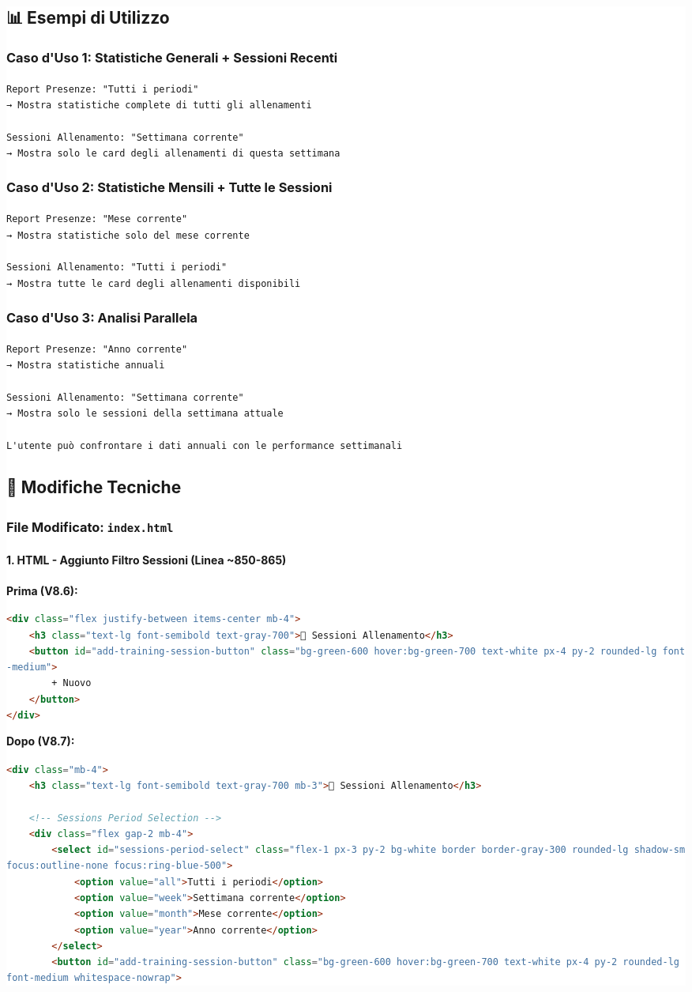 ## 📊 Esempi di Utilizzo

### Caso d'Uso 1: Statistiche Generali + Sessioni Recenti
```
Report Presenze: "Tutti i periodi"
→ Mostra statistiche complete di tutti gli allenamenti

Sessioni Allenamento: "Settimana corrente"
→ Mostra solo le card degli allenamenti di questa settimana
```

### Caso d'Uso 2: Statistiche Mensili + Tutte le Sessioni
```
Report Presenze: "Mese corrente"
→ Mostra statistiche solo del mese corrente

Sessioni Allenamento: "Tutti i periodi"
→ Mostra tutte le card degli allenamenti disponibili
```

### Caso d'Uso 3: Analisi Parallela
```
Report Presenze: "Anno corrente"
→ Mostra statistiche annuali

Sessioni Allenamento: "Settimana corrente"
→ Mostra solo le sessioni della settimana attuale

L'utente può confrontare i dati annuali con le performance settimanali
```

## 🔧 Modifiche Tecniche

### File Modificato: `index.html`

#### 1. HTML - Aggiunto Filtro Sessioni (Linea ~850-865)

**Prima (V8.6):**
```html
<div class="flex justify-between items-center mb-4">
    <h3 class="text-lg font-semibold text-gray-700">📅 Sessioni Allenamento</h3>
    <button id="add-training-session-button" class="bg-green-600 hover:bg-green-700 text-white px-4 py-2 rounded-lg font-medium">
        + Nuovo
    </button>
</div>
```

**Dopo (V8.7):**
```html
<div class="mb-4">
    <h3 class="text-lg font-semibold text-gray-700 mb-3">📅 Sessioni Allenamento</h3>
    
    <!-- Sessions Period Selection -->
    <div class="flex gap-2 mb-4">
        <select id="sessions-period-select" class="flex-1 px-3 py-2 bg-white border border-gray-300 rounded-lg shadow-sm focus:outline-none focus:ring-blue-500">
            <option value="all">Tutti i periodi</option>
            <option value="week">Settimana corrente</option>
            <option value="month">Mese corrente</option>
            <option value="year">Anno corrente</option>
        </select>
        <button id="add-training-session-button" class="bg-green-600 hover:bg-green-700 text-white px-4 py-2 rounded-lg font-medium whitespace-nowrap">
```